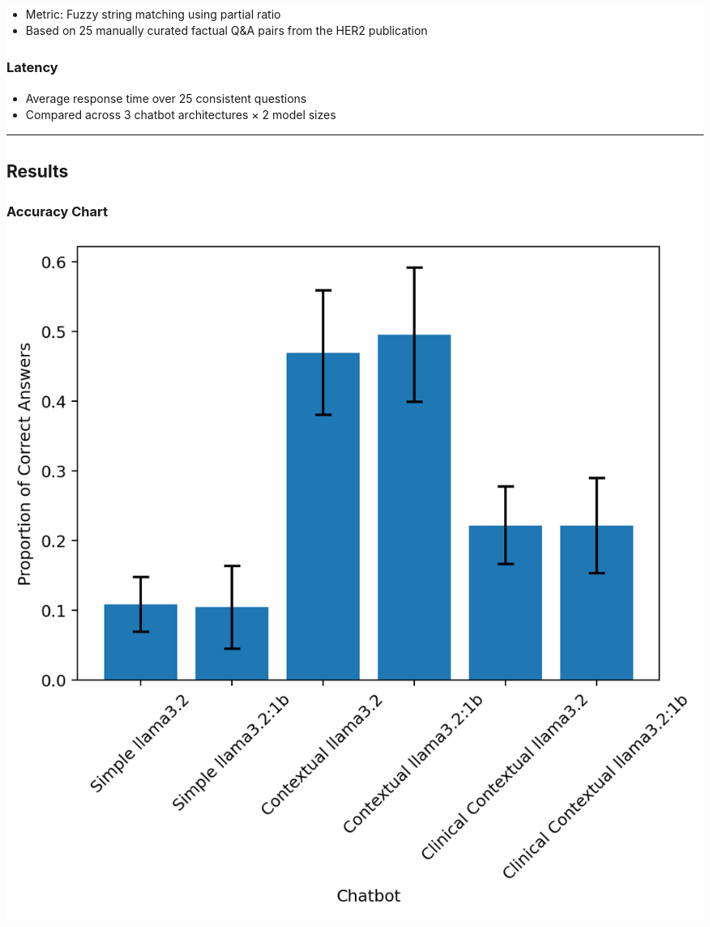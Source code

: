 - Metric: Fuzzy string matching using partial ratio
- Based on 25 manually curated factual Q&A pairs from the HER2 publication

### Latency

- Average response time over 25 consistent questions
- Compared across 3 chatbot architectures × 2 model sizes

---

## Results

### Accuracy Chart

![Factual Accuracy](factual_accuracy_plot.png)
